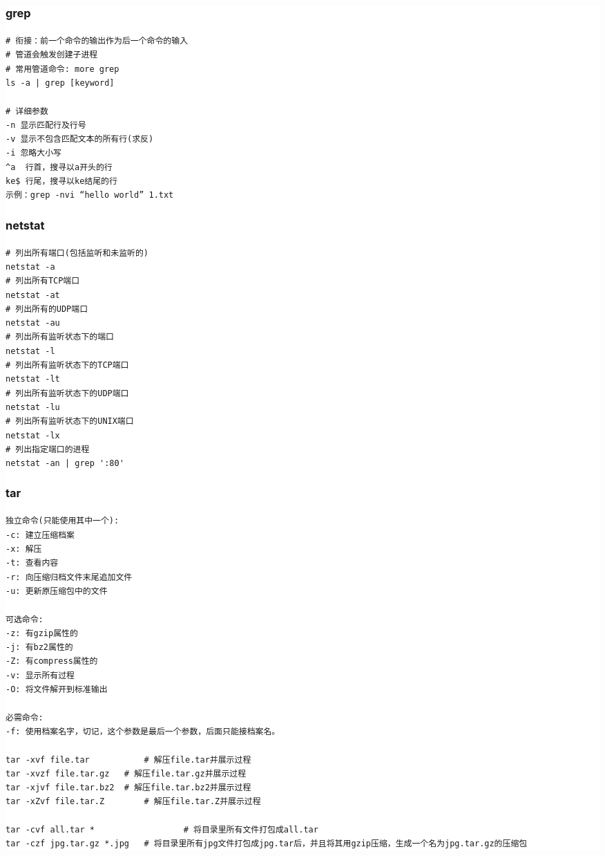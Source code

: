 ### grep

```shell
# 衔接：前一个命令的输出作为后一个命令的输入
# 管道会触发创建子进程
# 常用管道命令: more grep
ls -a | grep [keyword]

# 详细参数
-n 显示匹配行及行号
-v 显示不包含匹配文本的所有行(求反)
-i 忽略大小写
^a	行首，搜寻以a开头的行
ke$	行尾，搜寻以ke结尾的行
示例：grep -nvi “hello world” 1.txt
```

### netstat

```shell
# 列出所有端口(包括监听和未监听的)
netstat -a
# 列出所有TCP端口
netstat -at
# 列出所有的UDP端口
netstat -au
# 列出所有监听状态下的端口
netstat -l
# 列出所有监听状态下的TCP端口
netstat -lt
# 列出所有监听状态下的UDP端口
netstat -lu
# 列出所有监听状态下的UNIX端口
netstat -lx
# 列出指定端口的进程
netstat -an | grep ':80'
```

### tar

```shell
独立命令(只能使用其中一个):
-c: 建立压缩档案
-x: 解压
-t: 查看内容
-r: 向压缩归档文件末尾追加文件
-u: 更新原压缩包中的文件

可选命令:
-z: 有gzip属性的
-j: 有bz2属性的
-Z: 有compress属性的
-v: 显示所有过程
-O: 将文件解开到标准输出

必需命令:
-f: 使用档案名字，切记，这个参数是最后一个参数，后面只能接档案名。

tar -xvf file.tar 			# 解压file.tar并展示过程
tar -xvzf file.tar.gz 	# 解压file.tar.gz并展示过程
tar -xjvf file.tar.bz2	# 解压file.tar.bz2并展示过程
tar -xZvf file.tar.Z		# 解压file.tar.Z并展示过程

tar -cvf all.tar * 					# 将目录里所有文件打包成all.tar
tar -czf jpg.tar.gz *.jpg   # 将目录里所有jpg文件打包成jpg.tar后，并且将其用gzip压缩，生成一个名为jpg.tar.gz的压缩包
```